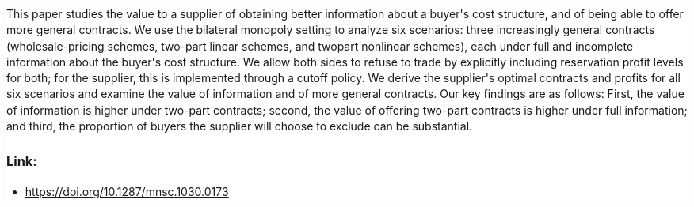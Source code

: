 This paper studies the value to a supplier of obtaining better information about a buyer's cost structure, and of being able to offer more general contracts. We use the bilateral monopoly setting to analyze six scenarios: three increasingly general contracts (wholesale-pricing schemes, two-part linear schemes, and twopart nonlinear schemes), each under full and incomplete information about the buyer's cost structure. We allow both sides to refuse to trade by explicitly including reservation profit levels for both; for the supplier, this is implemented through a cutoff policy. We derive the supplier's optimal contracts and profits for all six scenarios and examine the value of information and of more general contracts. Our key findings are as follows: First, the value of information is higher under two-part contracts; second, the value of offering two-part contracts is higher under full information; and third, the proportion of buyers the supplier will choose to exclude can be substantial.
### Link:
- https://doi.org/10.1287/mnsc.1030.0173


